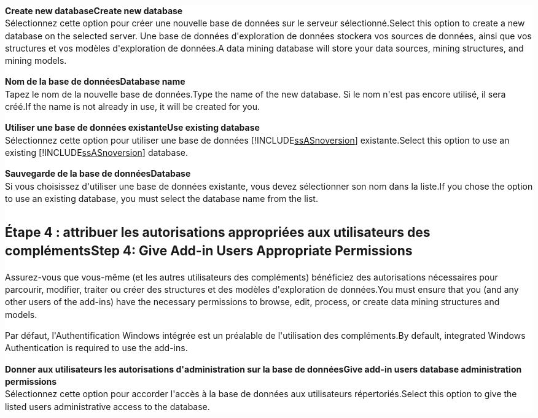  <span data-ttu-id="e331a-131">**Create new database**</span><span class="sxs-lookup"><span data-stu-id="e331a-131">**Create new database**</span></span>  
 <span data-ttu-id="e331a-132">Sélectionnez cette option pour créer une nouvelle base de données sur le serveur sélectionné.</span><span class="sxs-lookup"><span data-stu-id="e331a-132">Select this option to create a new database on the selected server.</span></span> <span data-ttu-id="e331a-133">Une base de données d'exploration de données stockera vos sources de données, ainsi que vos structures et vos modèles d'exploration de données.</span><span class="sxs-lookup"><span data-stu-id="e331a-133">A data mining database will store your data sources, mining structures, and mining models.</span></span>  
  
 <span data-ttu-id="e331a-134">**Nom de la base de données**</span><span class="sxs-lookup"><span data-stu-id="e331a-134">**Database name**</span></span>  
 <span data-ttu-id="e331a-135">Tapez le nom de la nouvelle base de données.</span><span class="sxs-lookup"><span data-stu-id="e331a-135">Type the name of the new database.</span></span> <span data-ttu-id="e331a-136">Si le nom n'est pas encore utilisé, il sera créé.</span><span class="sxs-lookup"><span data-stu-id="e331a-136">If the name is not already in use, it will be created for you.</span></span>  
  
 <span data-ttu-id="e331a-137">**Utiliser une base de données existante**</span><span class="sxs-lookup"><span data-stu-id="e331a-137">**Use existing database**</span></span>  
 <span data-ttu-id="e331a-138">Sélectionnez cette option pour utiliser une base de données [!INCLUDE[ssASnoversion](../includes/ssasnoversion-md.md)] existante.</span><span class="sxs-lookup"><span data-stu-id="e331a-138">Select this option to use an existing [!INCLUDE[ssASnoversion](../includes/ssasnoversion-md.md)] database.</span></span>  
  
 <span data-ttu-id="e331a-139">**Sauvegarde de la base de données**</span><span class="sxs-lookup"><span data-stu-id="e331a-139">**Database**</span></span>  
 <span data-ttu-id="e331a-140">Si vous choisissez d'utiliser une base de données existante, vous devez sélectionner son nom dans la liste.</span><span class="sxs-lookup"><span data-stu-id="e331a-140">If you chose the option to use an existing database, you must select the database name from the list.</span></span>  
  
##  <a name="step-4-give-add-in-users-appropriate-permissions"></a><a name="bkmk_step4"></a><span data-ttu-id="e331a-141">Étape 4 : attribuer les autorisations appropriées aux utilisateurs des compléments</span><span class="sxs-lookup"><span data-stu-id="e331a-141">Step 4: Give Add-in Users Appropriate Permissions</span></span>  
 <span data-ttu-id="e331a-142">Assurez-vous que vous-même (et les autres utilisateurs des compléments) bénéficiez des autorisations nécessaires pour parcourir, modifier, traiter ou créer des structures et des modèles d'exploration de données.</span><span class="sxs-lookup"><span data-stu-id="e331a-142">You must ensure that you (and any other users of the add-ins) have the necessary permissions to browse, edit, process, or create data mining structures and models.</span></span>  
  
 <span data-ttu-id="e331a-143">Par défaut, l'Authentification Windows intégrée est un préalable de l'utilisation des compléments.</span><span class="sxs-lookup"><span data-stu-id="e331a-143">By default, integrated Windows Authentication is required to use the add-ins.</span></span>  
  
 <span data-ttu-id="e331a-144">**Donner aux utilisateurs les autorisations d'administration sur la base de données**</span><span class="sxs-lookup"><span data-stu-id="e331a-144">**Give add-in users database administration permissions**</span></span>  
 <span data-ttu-id="e331a-145">Sélectionnez cette option pour accorder l'accès à la base de données aux utilisateurs répertoriés.</span><span class="sxs-lookup"><span data-stu-id="e331a-145">Select this option to give the listed users administrative access to the database.</span></span>  
  